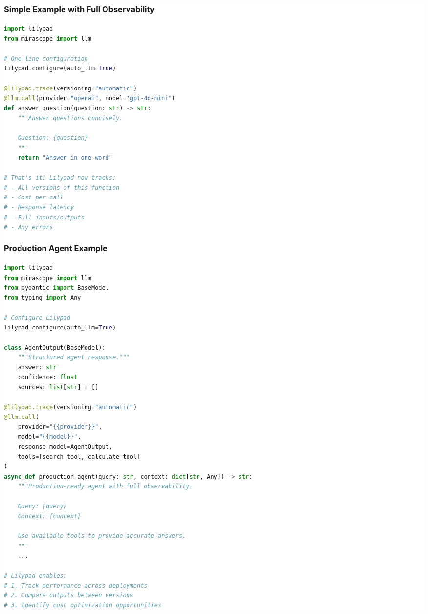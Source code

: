 ### Simple Example with Full Observability

```python
import lilypad
from mirascope import llm

# One-line configuration
lilypad.configure(auto_llm=True)

@lilypad.trace(versioning="automatic")
@llm.call(provider="openai", model="gpt-4o-mini")
def answer_question(question: str) -> str:
    """Answer questions concisely.
    
    Question: {question}
    """
    return "Answer in one word"

# That's it! Lilypad now tracks:
# - All versions of this function
# - Cost per call
# - Response latency
# - Full inputs/outputs
# - Any errors
```

### Production Agent Example

```python
import lilypad
from mirascope import llm
from pydantic import BaseModel
from typing import Any

# Configure Lilypad
lilypad.configure(auto_llm=True)

class AgentOutput(BaseModel):
    """Structured agent response."""
    answer: str
    confidence: float
    sources: list[str] = []

@lilypad.trace(versioning="automatic")
@llm.call(
    provider="{{provider}}",
    model="{{model}}",
    response_model=AgentOutput,
    tools=[search_tool, calculate_tool]
)
async def production_agent(query: str, context: dict[str, Any]) -> str:
    """Production-ready agent with full observability.
    
    Query: {query}
    Context: {context}
    
    Use available tools to provide accurate answers.
    """
    ...

# Lilypad enables:
# 1. Track performance across deployments
# 2. Compare outputs between versions
# 3. Identify cost optimization opportunities
```